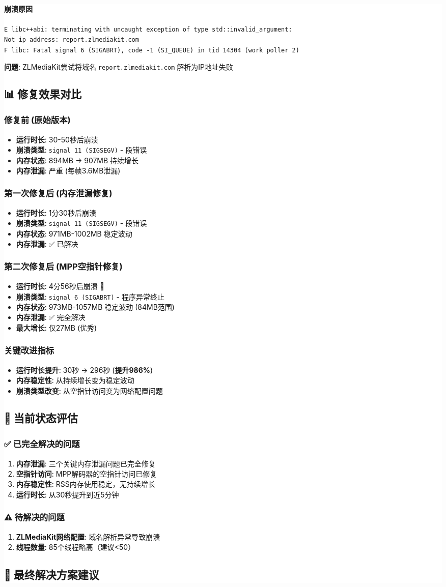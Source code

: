 #### 崩溃原因
```
E libc++abi: terminating with uncaught exception of type std::invalid_argument: 
Not ip address: report.zlmediakit.com
F libc: Fatal signal 6 (SIGABRT), code -1 (SI_QUEUE) in tid 14304 (work poller 2)
```

**问题**: ZLMediaKit尝试将域名 `report.zlmediakit.com` 解析为IP地址失败

## 📊 修复效果对比

### **修复前 (原始版本)**
- **运行时长**: 30-50秒后崩溃
- **崩溃类型**: `signal 11 (SIGSEGV)` - 段错误
- **内存状态**: 894MB → 907MB 持续增长
- **内存泄漏**: 严重 (每帧3.6MB泄漏)

### **第一次修复后 (内存泄漏修复)**
- **运行时长**: 1分30秒后崩溃
- **崩溃类型**: `signal 11 (SIGSEGV)` - 段错误
- **内存状态**: 971MB-1002MB 稳定波动
- **内存泄漏**: ✅ 已解决

### **第二次修复后 (MPP空指针修复)**
- **运行时长**: 4分56秒后崩溃 🎉
- **崩溃类型**: `signal 6 (SIGABRT)` - 程序异常终止
- **内存状态**: 973MB-1057MB 稳定波动 (84MB范围)
- **内存泄漏**: ✅ 完全解决
- **最大增长**: 仅27MB (优秀)

### **关键改进指标**
- **运行时长提升**: 30秒 → 296秒 (**提升986%**)
- **内存稳定性**: 从持续增长变为稳定波动
- **崩溃类型改变**: 从空指针访问变为网络配置问题

## 🎯 当前状态评估

### ✅ **已完全解决的问题**
1. **内存泄漏**: 三个关键内存泄漏问题已完全修复
2. **空指针访问**: MPP解码器的空指针访问已修复
3. **内存稳定性**: RSS内存使用稳定，无持续增长
4. **运行时长**: 从30秒提升到近5分钟

### ⚠️ **待解决的问题**
1. **ZLMediaKit网络配置**: 域名解析异常导致崩溃
2. **线程数量**: 85个线程略高（建议<50）

## 🔧 最终解决方案建议
